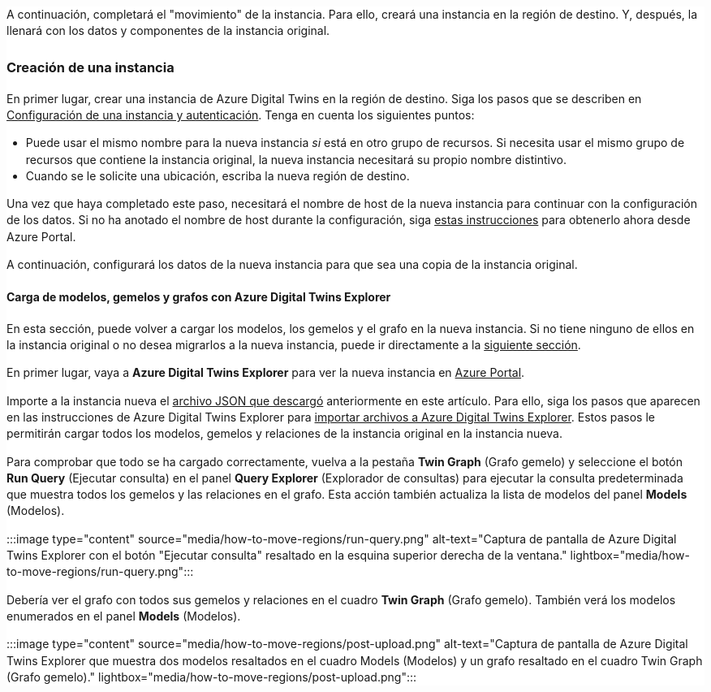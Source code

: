 A continuación, completará el "movimiento" de la instancia. Para ello, creará una instancia en la región de destino. Y, después, la llenará con los datos y componentes de la instancia original.

### <a name="create-a-new-instance"></a>Creación de una instancia

En primer lugar, crear una instancia de Azure Digital Twins en la región de destino. Siga los pasos que se describen en [Configuración de una instancia y autenticación](how-to-set-up-instance-portal.md). Tenga en cuenta los siguientes puntos:

* Puede usar el mismo nombre para la nueva instancia *si* está en otro grupo de recursos. Si necesita usar el mismo grupo de recursos que contiene la instancia original, la nueva instancia necesitará su propio nombre distintivo.
* Cuando se le solicite una ubicación, escriba la nueva región de destino.

Una vez que haya completado este paso, necesitará el nombre de host de la nueva instancia para continuar con la configuración de los datos. Si no ha anotado el nombre de host durante la configuración, siga [estas instrucciones](how-to-set-up-instance-portal.md#verify-success-and-collect-important-values) para obtenerlo ahora desde Azure Portal.

A continuación, configurará los datos de la nueva instancia para que sea una copia de la instancia original.

#### <a name="upload-models-twins-and-graph-with-azure-digital-twins-explorer"></a>Carga de modelos, gemelos y grafos con Azure Digital Twins Explorer

En esta sección, puede volver a cargar los modelos, los gemelos y el grafo en la nueva instancia. Si no tiene ninguno de ellos en la instancia original o no desea migrarlos a la nueva instancia, puede ir directamente a la [siguiente sección](#recreate-endpoints-and-routes).

En primer lugar, vaya a **Azure Digital Twins Explorer** para ver la nueva instancia en [Azure Portal](https://portal.azure.com). 

Importe a la instancia nueva el [archivo JSON que descargó](#download-models-twins-and-graph-with-azure-digital-twins-explorer) anteriormente en este artículo. Para ello, siga los pasos que aparecen en las instrucciones de Azure Digital Twins Explorer para [importar archivos a Azure Digital Twins Explorer](how-to-use-azure-digital-twins-explorer.md#import-file-to-azure-digital-twins-explorer). Estos pasos le permitirán cargar todos los modelos, gemelos y relaciones de la instancia original en la instancia nueva.

Para comprobar que todo se ha cargado correctamente, vuelva a la pestaña **Twin Graph** (Grafo gemelo) y seleccione el botón **Run Query** (Ejecutar consulta) en el panel **Query Explorer** (Explorador de consultas) para ejecutar la consulta predeterminada que muestra todos los gemelos y las relaciones en el grafo. Esta acción también actualiza la lista de modelos del panel **Models** (Modelos).

:::image type="content" source="media/how-to-move-regions/run-query.png" alt-text="Captura de pantalla de Azure Digital Twins Explorer con el botón &quot;Ejecutar consulta&quot; resaltado en la esquina superior derecha de la ventana." lightbox="media/how-to-move-regions/run-query.png":::

Debería ver el grafo con todos sus gemelos y relaciones en el cuadro **Twin Graph** (Grafo gemelo). También verá los modelos enumerados en el panel **Models** (Modelos).

:::image type="content" source="media/how-to-move-regions/post-upload.png" alt-text="Captura de pantalla de Azure Digital Twins Explorer que muestra dos modelos resaltados en el cuadro Models (Modelos) y un grafo resaltado en el cuadro Twin Graph (Grafo gemelo)." lightbox="media/how-to-move-regions/post-upload.png":::
